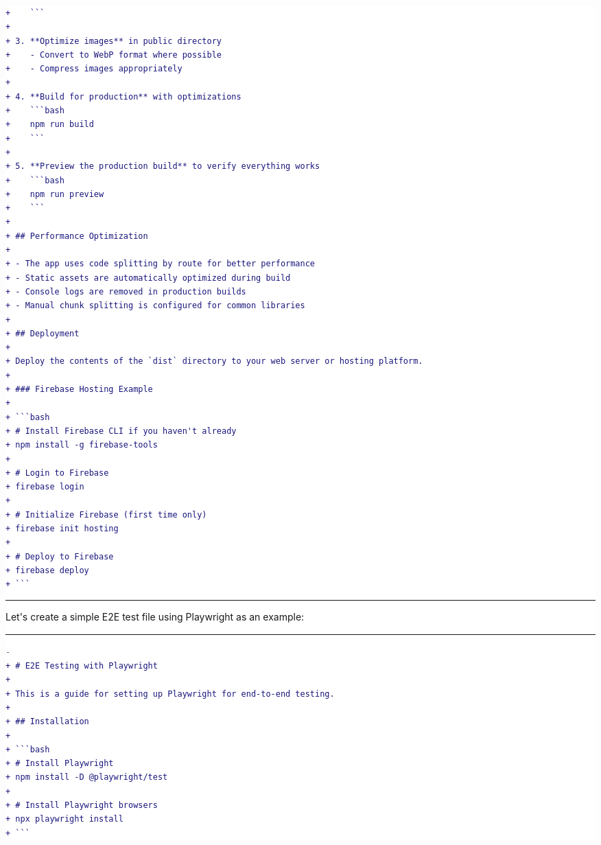 ```diff
+    ```
+ 
+ 3. **Optimize images** in public directory
+    - Convert to WebP format where possible
+    - Compress images appropriately
+ 
+ 4. **Build for production** with optimizations
+    ```bash
+    npm run build
+    ```
+ 
+ 5. **Preview the production build** to verify everything works
+    ```bash
+    npm run preview
+    ```
+ 
+ ## Performance Optimization
+ 
+ - The app uses code splitting by route for better performance
+ - Static assets are automatically optimized during build
+ - Console logs are removed in production builds
+ - Manual chunk splitting is configured for common libraries
+ 
+ ## Deployment
+ 
+ Deploy the contents of the `dist` directory to your web server or hosting platform.
+ 
+ ### Firebase Hosting Example
+ 
+ ```bash
+ # Install Firebase CLI if you haven't already
+ npm install -g firebase-tools
+ 
+ # Login to Firebase
+ firebase login
+ 
+ # Initialize Firebase (first time only)
+ firebase init hosting
+ 
+ # Deploy to Firebase
+ firebase deploy
+ ``` 
```

---

Let's create a simple E2E test file using Playwright as an example:

---

```diff
- 
+ # E2E Testing with Playwright
+ 
+ This is a guide for setting up Playwright for end-to-end testing.
+ 
+ ## Installation
+ 
+ ```bash
+ # Install Playwright
+ npm install -D @playwright/test
+ 
+ # Install Playwright browsers
+ npx playwright install
+ ```
```